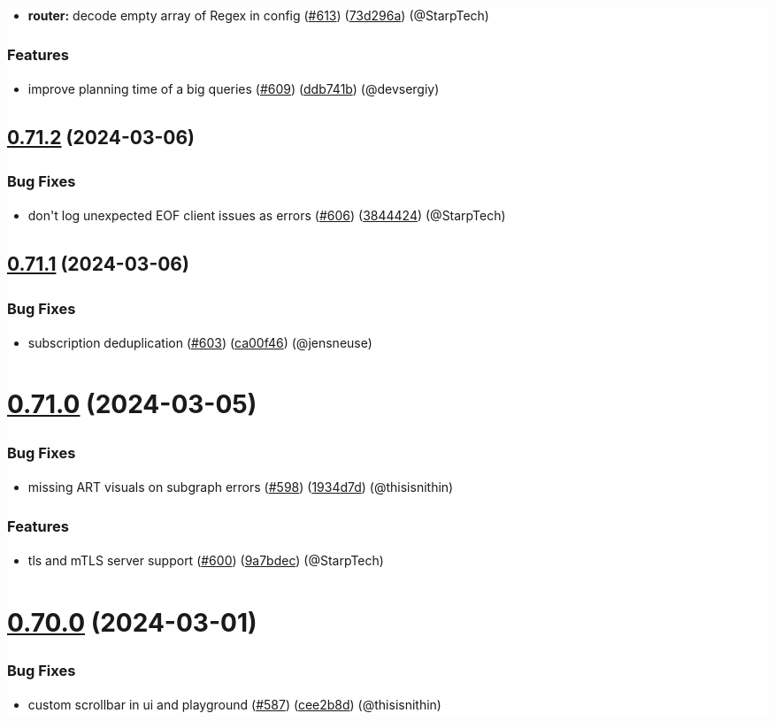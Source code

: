 * **router:** decode empty array of Regex in config ([#613](https://github.com/wundergraph/cosmo/issues/613)) ([73d296a](https://github.com/wundergraph/cosmo/commit/73d296a3cfec82b7d5c9efbe24ee0c389c43beb8)) (@StarpTech)

### Features

* improve planning time of a big queries ([#609](https://github.com/wundergraph/cosmo/issues/609)) ([ddb741b](https://github.com/wundergraph/cosmo/commit/ddb741b39115cbea7863eb89ec7e7e9dcdb11860)) (@devsergiy)

## [0.71.2](https://github.com/wundergraph/cosmo/compare/router@0.71.1...router@0.71.2) (2024-03-06)

### Bug Fixes

* don't log unexpected EOF client issues as errors ([#606](https://github.com/wundergraph/cosmo/issues/606)) ([3844424](https://github.com/wundergraph/cosmo/commit/3844424c5eee1a6c234908275a06d73551d3bdea)) (@StarpTech)

## [0.71.1](https://github.com/wundergraph/cosmo/compare/router@0.71.0...router@0.71.1) (2024-03-06)

### Bug Fixes

* subscription deduplication ([#603](https://github.com/wundergraph/cosmo/issues/603)) ([ca00f46](https://github.com/wundergraph/cosmo/commit/ca00f46878f5294106e293064a6b0d0559a56be7)) (@jensneuse)

# [0.71.0](https://github.com/wundergraph/cosmo/compare/router@0.70.0...router@0.71.0) (2024-03-05)

### Bug Fixes

* missing ART visuals on subgraph errors ([#598](https://github.com/wundergraph/cosmo/issues/598)) ([1934d7d](https://github.com/wundergraph/cosmo/commit/1934d7d801ac97ef3cdac2ad74799ca3416bd3c9)) (@thisisnithin)

### Features

* tls and mTLS server support ([#600](https://github.com/wundergraph/cosmo/issues/600)) ([9a7bdec](https://github.com/wundergraph/cosmo/commit/9a7bdec06097e9008100408faffc098ad6c04285)) (@StarpTech)

# [0.70.0](https://github.com/wundergraph/cosmo/compare/router@0.69.1...router@0.70.0) (2024-03-01)

### Bug Fixes

* custom scrollbar in ui and playground ([#587](https://github.com/wundergraph/cosmo/issues/587)) ([cee2b8d](https://github.com/wundergraph/cosmo/commit/cee2b8d43a50ae8c1ea5435736301a9e29079b59)) (@thisisnithin)
